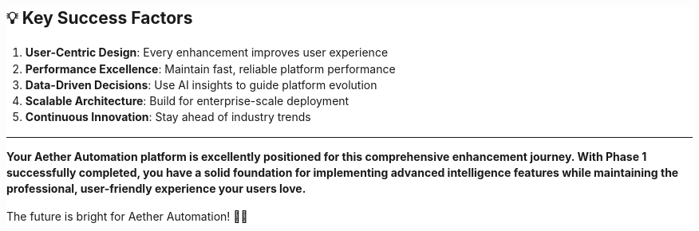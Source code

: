 ## 💡 Key Success Factors

1. **User-Centric Design**: Every enhancement improves user experience
2. **Performance Excellence**: Maintain fast, reliable platform performance
3. **Data-Driven Decisions**: Use AI insights to guide platform evolution
4. **Scalable Architecture**: Build for enterprise-scale deployment
5. **Continuous Innovation**: Stay ahead of industry trends

---

**Your Aether Automation platform is excellently positioned for this comprehensive enhancement journey. With Phase 1 successfully completed, you have a solid foundation for implementing advanced intelligence features while maintaining the professional, user-friendly experience your users love.**

The future is bright for Aether Automation! 🚀✨